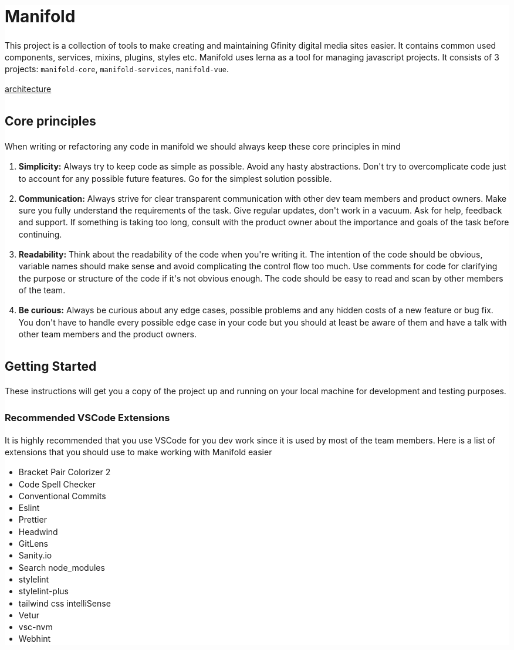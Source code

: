 # Manifold

This project is a collection of tools to make creating and maintaining Gfinity digital media sites easier. It contains common used components, services, mixins, plugins, styles etc. Manifold uses lerna as a tool for managing javascript projects. It consists of 3 projects: `manifold-core`, `manifold-services`, `manifold-vue`.

[architecture](https://whimsical.com/embed/MjnJ53YWCdPKhX97vrPc9w ':include :type=iframe width=100% height=400px')

## Core principles

When writing or refactoring any code in manifold we should always keep these core principles in mind

1. **Simplicity:**
   Always try to keep code as simple as possible. Avoid any hasty abstractions. Don't try to overcomplicate code just to account for any possible future features. Go for the simplest solution possible.

2. **Communication:**
   Always strive for clear transparent communication with other dev team members and product owners. Make sure you fully understand the requirements of the task. Give regular updates, don't work in a vacuum. Ask for help, feedback and support. If something is taking too long, consult with the product owner about the importance and goals of the task before continuing.

3. **Readability:**
   Think about the readability of the code when you're writing it. The intention of the code should be obvious, variable names should make sense and avoid complicating the control flow too much. Use comments for code for clarifying the purpose or structure of the code if it's not obvious enough. The code should be easy to read and scan by other members of the team.

4. **Be curious:**
   Always be curious about any edge cases, possible problems and any hidden costs of a new feature or bug fix. You don't have to handle every possible edge case in your code but you should at least be aware of them and have a talk with other team members and the product owners.

## Getting Started

These instructions will get you a copy of the project up and running on your local machine for development and testing purposes.

### Recommended VSCode Extensions

It is highly recommended that you use VSCode for you dev work since it is used by most of the team members. Here is a list of extensions that you should use to make working with Manifold easier

-   Bracket Pair Colorizer 2
-   Code Spell Checker
-   Conventional Commits
-   Eslint
-   Prettier
-   Headwind
-   GitLens
-   Sanity.io
-   Search node_modules
-   stylelint
-   stylelint-plus
-   tailwind css intelliSense
-   Vetur
-   vsc-nvm
-   Webhint
